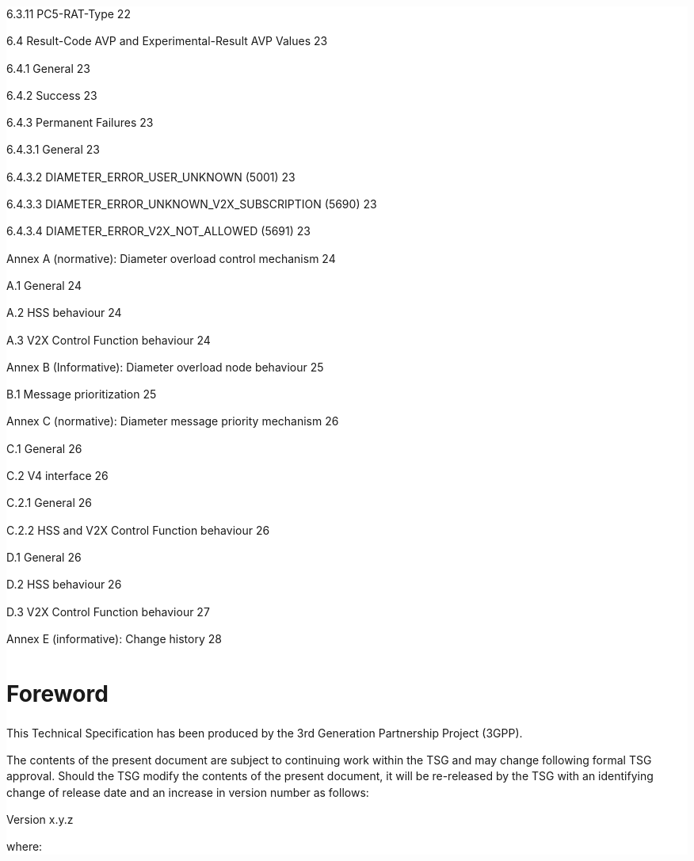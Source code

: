 6.3.11 PC5-RAT-Type 22

6.4 Result-Code AVP and Experimental-Result AVP Values 23

6.4.1 General 23

6.4.2 Success 23

6.4.3 Permanent Failures 23

6.4.3.1 General 23

6.4.3.2 DIAMETER\_ERROR\_USER\_UNKNOWN (5001) 23

6.4.3.3 DIAMETER\_ERROR\_UNKNOWN\_V2X\_SUBSCRIPTION (5690) 23

6.4.3.4 DIAMETER\_ERROR\_V2X\_NOT\_ALLOWED (5691) 23

Annex A (normative): Diameter overload control mechanism 24

A.1 General 24

A.2 HSS behaviour 24

A.3 V2X Control Function behaviour 24

Annex B (Informative): Diameter overload node behaviour 25

B.1 Message prioritization 25

Annex C (normative): Diameter message priority mechanism 26

C.1 General 26

C.2 V4 interface 26

C.2.1 General 26

C.2.2 HSS and V2X Control Function behaviour 26

D.1 General 26

D.2 HSS behaviour 26

D.3 V2X Control Function behaviour 27

Annex E (informative): Change history 28

 Foreword
========

This Technical Specification has been produced by the 3rd Generation
Partnership Project (3GPP).

The contents of the present document are subject to continuing work
within the TSG and may change following formal TSG approval. Should the
TSG modify the contents of the present document, it will be re-released
by the TSG with an identifying change of release date and an increase in
version number as follows:

Version x.y.z

where:
